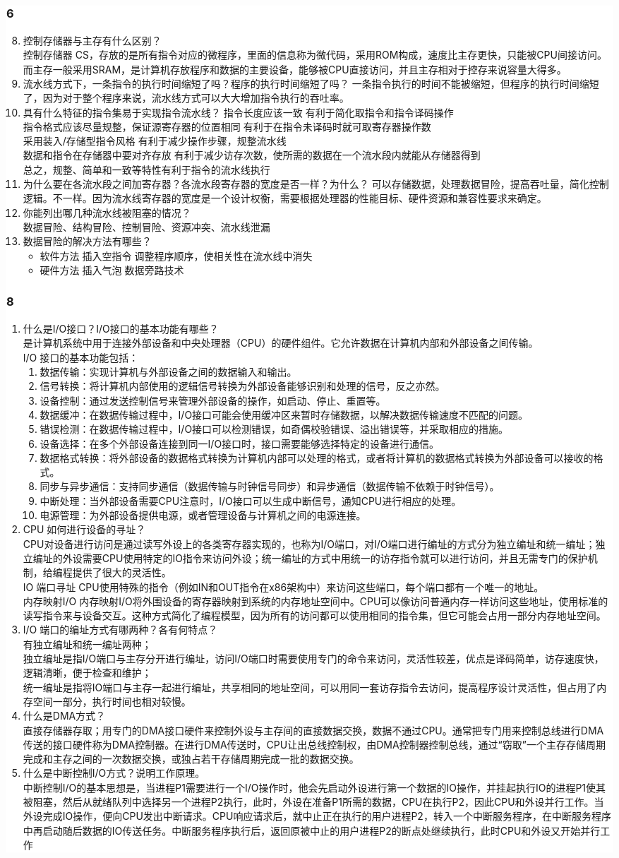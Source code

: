 ### 6

8. 控制存储器与主存有什么区别？  
    控制存储器 CS，存放的是所有指令对应的微程序，里面的信息称为微代码，采用ROM构成，速度比主存更快，只能被CPU间接访问。而主存一般采用SRAM，是计算机存放程序和数据的主要设备，能够被CPU直接访问，并且主存相对于控存来说容量大得多。  
1. 流水线方式下，一条指令的执行时间缩短了吗？程序的执行时间缩短了吗？
    一条指令执行的时间不能被缩短，但程序的执行时间缩短了，因为对于整个程序来说，流水线方式可以大大增加指令执行的吞吐率。
2. 具有什么特征的指令集易于实现指令流水线？
    指令长度应该一致	有利于简化取指令和指令译码操作  
    指令格式应该尽量规整，保证源寄存器的位置相同	有利于在指令未译码时就可取寄存器操作数  
    采用装入/存储型指令风格	有利于减少操作步骤，规整流水线  
    数据和指令在存储器中要对齐存放	有利于减少访存次数，使所需的数据在一个流水段内就能从存储器得到  
    总之，规整、简单和一致等特性有利于指令的流水线执行	
3. 为什么要在各流水段之间加寄存器？各流水段寄存器的宽度是否一样？为什么？
    可以存储数据，处理数据冒险，提高吞吐量，简化控制逻辑。不一样。因为流水线寄存器的宽度是一个设计权衡，需要根据处理器的性能目标、硬件资源和兼容性要求来确定。  
4. 你能列出哪几种流水线被阻塞的情况？  
    数据冒险、结构冒险、控制冒险、资源冲突、流水线泄漏  
5. 数据冒险的解决方法有哪些？
	- 软件方法
	    插入空指令
	    调整程序顺序，使相关性在流水线中消失
	- 硬件方法
	    插入气泡
	    数据旁路技术

### 8

1. 什么是I/O接口？I/O接口的基本功能有哪些？  
    是计算机系统中用于连接外部设备和中央处理器（CPU）的硬件组件。它允许数据在计算机内部和外部设备之间传输。  
    I/O 接口的基本功能包括：
    1.	数据传输：实现计算机与外部设备之间的数据输入和输出。
    2.	信号转换：将计算机内部使用的逻辑信号转换为外部设备能够识别和处理的信号，反之亦然。
    3.	设备控制：通过发送控制信号来管理外部设备的操作，如启动、停止、重置等。
    4.	数据缓冲：在数据传输过程中，I/O接口可能会使用缓冲区来暂时存储数据，以解决数据传输速度不匹配的问题。
    5.	错误检测：在数据传输过程中，I/O接口可以检测错误，如奇偶校验错误、溢出错误等，并采取相应的措施。
    6.	设备选择：在多个外部设备连接到同一I/O接口时，接口需要能够选择特定的设备进行通信。
    7.	数据格式转换：将外部设备的数据格式转换为计算机内部可以处理的格式，或者将计算机的数据格式转换为外部设备可以接收的格式。
    8.	同步与异步通信：支持同步通信（数据传输与时钟信号同步）和异步通信（数据传输不依赖于时钟信号）。
    9.	中断处理：当外部设备需要CPU注意时，I/O接口可以生成中断信号，通知CPU进行相应的处理。
    10.	电源管理：为外部设备提供电源，或者管理设备与计算机之间的电源连接。
2. CPU 如何进行设备的寻址？  
    CPU对设备进行访问是通过读写外设上的各类寄存器实现的，也称为I/O端口，对I/O端口进行编址的方式分为独立编址和统一编址；独立编址的外设需要CPU使用特定的IO指令来访问外设；统一编址的方式中用统一的访存指令就可以进行访问，并且无需专门的保护机制，给编程提供了很大的灵活性。  
    IO 端口寻址 CPU使用特殊的指令（例如IN和OUT指令在x86架构中）来访问这些端口，每个端口都有一个唯一的地址。  
    内存映射I/O 内存映射I/O将外围设备的寄存器映射到系统的内存地址空间中。CPU可以像访问普通内存一样访问这些地址，使用标准的读写指令来与设备交互。这种方式简化了编程模型，因为所有的访问都可以使用相同的指令集，但它可能会占用一部分内存地址空间。
3. I/O 端口的编址方式有哪两种？各有何特点？  
    有独立编址和统一编址两种；  
    独立编址是指I/O端口与主存分开进行编址，访问I/O端口时需要使用专门的命令来访问，灵活性较差，优点是译码简单，访存速度快，逻辑清晰，便于检查和维护；  
    统一编址是指将IO端口与主存一起进行编址，共享相同的地址空间，可以用同一套访存指令去访问，提高程序设计灵活性，但占用了内存空间一部分，执行时间也相对较慢。 
4. 什么是DMA方式？  
    直接存储器存取；用专门的DMA接口硬件来控制外设与主存间的直接数据交换，数据不通过CPU。通常把专门用来控制总线进行DMA传送的接口硬件称为DMA控制器。在进行DMA传送时，CPU让出总线控制权，由DMA控制器控制总线，通过“窃取”一个主存存储周期完成和主存之间的一次数据交换，或独占若干存储周期完成一批的数据交换。
5. 什么是中断控制I/O方式？说明工作原理。  
    中断控制I/O的基本思想是，当进程P1需要进行一个I/O操作时，他会先启动外设进行第一个数据的IO操作，并挂起执行IO的进程P1使其被阻塞，然后从就绪队列中选择另一个进程P2执行，此时，外设在准备P1所需的数据，CPU在执行P2，因此CPU和外设并行工作。当外设完成IO操作，便向CPU发出中断请求。CPU响应请求后，就中止正在执行的用户进程P2，转入一个中断服务程序，在中断服务程序中再启动随后数据的IO传送任务。中断服务程序执行后，返回原被中止的用户进程P2的断点处继续执行，此时CPU和外设又开始并行工作  
